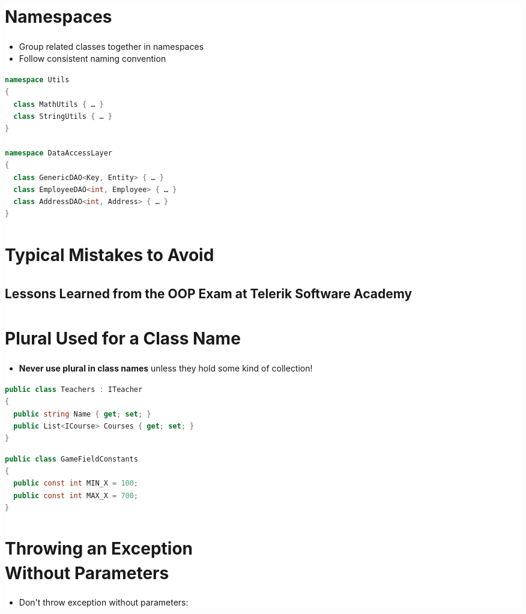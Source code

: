 

# Namespaces
- Group related classes together in namespaces
- Follow consistent naming convention



```cs
namespace Utils
{
  class MathUtils { … }
  class StringUtils { … }
}

namespace DataAccessLayer
{
  class GenericDAO<Key, Entity> { … }
  class EmployeeDAO<int, Employee> { … }
  class AddressDAO<int, Address> { … }
}
```



# Typical Mistakes to Avoid
## Lessons Learned from the OOP Exam at Telerik Software Academy


# <a id="mistakes"></a> Plural Used for a Class Name
- **Never use plural in class names** unless they hold some kind of collection!

```cs
public class Teachers : ITeacher
{
  public string Name { get; set; }
  public List<ICourse> Courses { get; set; }
}
```

```cs
public class GameFieldConstants
{
  public const int MIN_X = 100;
  public const int MAX_X = 700;
}
```





# Throwing an Exception <br> Without Parameters
- Don't throw exception without parameters:
